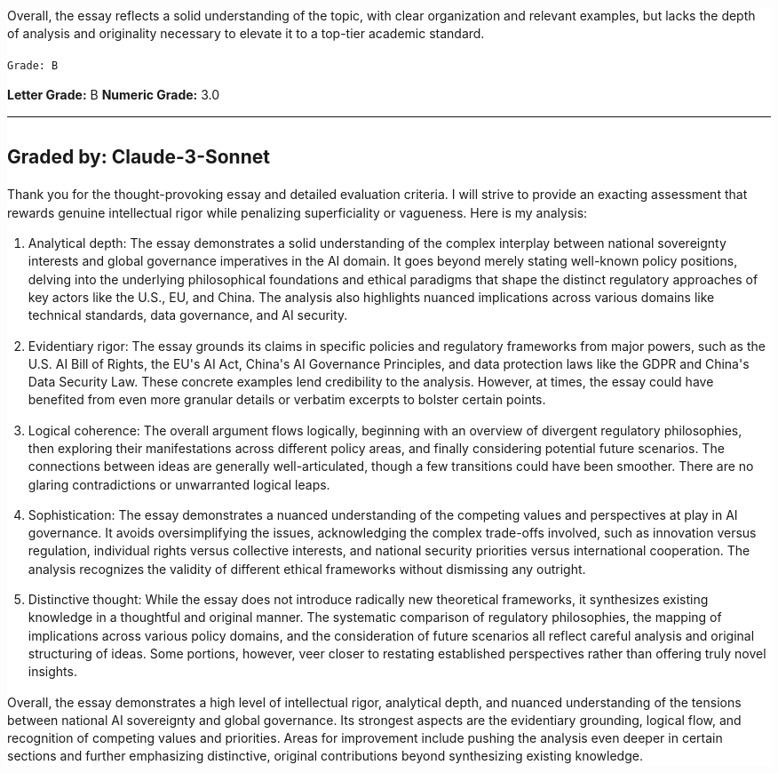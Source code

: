 Overall, the essay reflects a solid understanding of the topic, with clear organization and relevant examples, but lacks the depth of analysis and originality necessary to elevate it to a top-tier academic standard.

```
Grade: B
```

**Letter Grade:** B
**Numeric Grade:** 3.0

---

## Graded by: Claude-3-Sonnet

Thank you for the thought-provoking essay and detailed evaluation criteria. I will strive to provide an exacting assessment that rewards genuine intellectual rigor while penalizing superficiality or vagueness. Here is my analysis:

1) Analytical depth: The essay demonstrates a solid understanding of the complex interplay between national sovereignty interests and global governance imperatives in the AI domain. It goes beyond merely stating well-known policy positions, delving into the underlying philosophical foundations and ethical paradigms that shape the distinct regulatory approaches of key actors like the U.S., EU, and China. The analysis also highlights nuanced implications across various domains like technical standards, data governance, and AI security.

2) Evidentiary rigor: The essay grounds its claims in specific policies and regulatory frameworks from major powers, such as the U.S. AI Bill of Rights, the EU's AI Act, China's AI Governance Principles, and data protection laws like the GDPR and China's Data Security Law. These concrete examples lend credibility to the analysis. However, at times, the essay could have benefited from even more granular details or verbatim excerpts to bolster certain points.

3) Logical coherence: The overall argument flows logically, beginning with an overview of divergent regulatory philosophies, then exploring their manifestations across different policy areas, and finally considering potential future scenarios. The connections between ideas are generally well-articulated, though a few transitions could have been smoother. There are no glaring contradictions or unwarranted logical leaps.

4) Sophistication: The essay demonstrates a nuanced understanding of the competing values and perspectives at play in AI governance. It avoids oversimplifying the issues, acknowledging the complex trade-offs involved, such as innovation versus regulation, individual rights versus collective interests, and national security priorities versus international cooperation. The analysis recognizes the validity of different ethical frameworks without dismissing any outright.

5) Distinctive thought: While the essay does not introduce radically new theoretical frameworks, it synthesizes existing knowledge in a thoughtful and original manner. The systematic comparison of regulatory philosophies, the mapping of implications across various policy domains, and the consideration of future scenarios all reflect careful analysis and original structuring of ideas. Some portions, however, veer closer to restating established perspectives rather than offering truly novel insights.

Overall, the essay demonstrates a high level of intellectual rigor, analytical depth, and nuanced understanding of the tensions between national AI sovereignty and global governance. Its strongest aspects are the evidentiary grounding, logical flow, and recognition of competing values and priorities. Areas for improvement include pushing the analysis even deeper in certain sections and further emphasizing distinctive, original contributions beyond synthesizing existing knowledge.
